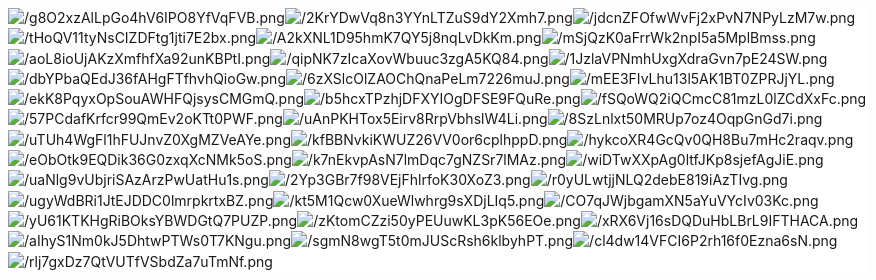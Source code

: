 <img src="https://image.tmdb.org/t/p/original/g8O2xzAlLpGo4hV6IPO8YfVqFVB.png" alt="/g8O2xzAlLpGo4hV6IPO8YfVqFVB.png" title="/g8O2xzAlLpGo4hV6IPO8YfVqFVB.png"><img src="https://image.tmdb.org/t/p/original/2KrYDwVq8n3YYnLTZuS9dY2Xmh7.png" alt="/2KrYDwVq8n3YYnLTZuS9dY2Xmh7.png" title="/2KrYDwVq8n3YYnLTZuS9dY2Xmh7.png"><img src="https://image.tmdb.org/t/p/original/jdcnZFOfwWvFj2xPvN7NPyLzM7w.png" alt="/jdcnZFOfwWvFj2xPvN7NPyLzM7w.png" title="/jdcnZFOfwWvFj2xPvN7NPyLzM7w.png"><img src="https://image.tmdb.org/t/p/original/tHoQV11tyNsCIZDFtg1jti7E2bx.png" alt="/tHoQV11tyNsCIZDFtg1jti7E2bx.png" title="/tHoQV11tyNsCIZDFtg1jti7E2bx.png"><img src="https://image.tmdb.org/t/p/original/A2kXNL1D95hmK7QY5j8nqLvDkKm.png" alt="/A2kXNL1D95hmK7QY5j8nqLvDkKm.png" title="/A2kXNL1D95hmK7QY5j8nqLvDkKm.png"><img src="https://image.tmdb.org/t/p/original/mSjQzK0aFrrWk2npI5a5MplBmss.png" alt="/mSjQzK0aFrrWk2npI5a5MplBmss.png" title="/mSjQzK0aFrrWk2npI5a5MplBmss.png"><img src="https://image.tmdb.org/t/p/original/aoL8ioUjAKzXmfhfXa92unKBPtI.png" alt="/aoL8ioUjAKzXmfhfXa92unKBPtI.png" title="/aoL8ioUjAKzXmfhfXa92unKBPtI.png"><img src="https://image.tmdb.org/t/p/original/qipNK7zIcaXovWbuuc3zgA5KQ84.png" alt="/qipNK7zIcaXovWbuuc3zgA5KQ84.png" title="/qipNK7zIcaXovWbuuc3zgA5KQ84.png"><img src="https://image.tmdb.org/t/p/original/1JzlaVPNmhUxgXdraGvn7pE24SW.png" alt="/1JzlaVPNmhUxgXdraGvn7pE24SW.png" title="/1JzlaVPNmhUxgXdraGvn7pE24SW.png"><img src="https://image.tmdb.org/t/p/original/dbYPbaQEdJ36fAHgFTfhvhQioGw.png" alt="/dbYPbaQEdJ36fAHgFTfhvhQioGw.png" title="/dbYPbaQEdJ36fAHgFTfhvhQioGw.png"><img src="https://image.tmdb.org/t/p/original/6zXSlcOlZAOChQnaPeLm7226muJ.png" alt="/6zXSlcOlZAOChQnaPeLm7226muJ.png" title="/6zXSlcOlZAOChQnaPeLm7226muJ.png"><img src="https://image.tmdb.org/t/p/original/mEE3FIvLhu13l5AK1BT0ZPRJjYL.png" alt="/mEE3FIvLhu13l5AK1BT0ZPRJjYL.png" title="/mEE3FIvLhu13l5AK1BT0ZPRJjYL.png"><img src="https://image.tmdb.org/t/p/original/ekK8PqyxOpSouAWHFQjsysCMGmQ.png" alt="/ekK8PqyxOpSouAWHFQjsysCMGmQ.png" title="/ekK8PqyxOpSouAWHFQjsysCMGmQ.png"><img src="https://image.tmdb.org/t/p/original/b5hcxTPzhjDFXYIOgDFSE9FQuRe.png" alt="/b5hcxTPzhjDFXYIOgDFSE9FQuRe.png" title="/b5hcxTPzhjDFXYIOgDFSE9FQuRe.png"><img src="https://image.tmdb.org/t/p/original/fSQoWQ2iQCmcC81mzL0lZCdXxFc.png" alt="/fSQoWQ2iQCmcC81mzL0lZCdXxFc.png" title="/fSQoWQ2iQCmcC81mzL0lZCdXxFc.png"><img src="https://image.tmdb.org/t/p/original/57PCdafKrfcr99QmEv2oKTt0PWF.png" alt="/57PCdafKrfcr99QmEv2oKTt0PWF.png" title="/57PCdafKrfcr99QmEv2oKTt0PWF.png"><img src="https://image.tmdb.org/t/p/original/uAnPKHTox5Eirv8RrpVbhslW4Li.png" alt="/uAnPKHTox5Eirv8RrpVbhslW4Li.png" title="/uAnPKHTox5Eirv8RrpVbhslW4Li.png"><img src="https://image.tmdb.org/t/p/original/8SzLnlxt50MRUp7oz4OqpGnGd7i.png" alt="/8SzLnlxt50MRUp7oz4OqpGnGd7i.png" title="/8SzLnlxt50MRUp7oz4OqpGnGd7i.png"><img src="https://image.tmdb.org/t/p/original/uTUh4WgFl1hFUJnvZ0XgMZVeAYe.png" alt="/uTUh4WgFl1hFUJnvZ0XgMZVeAYe.png" title="/uTUh4WgFl1hFUJnvZ0XgMZVeAYe.png"><img src="https://image.tmdb.org/t/p/original/kfBBNvkiKWUZ26VV0or6cplhppD.png" alt="/kfBBNvkiKWUZ26VV0or6cplhppD.png" title="/kfBBNvkiKWUZ26VV0or6cplhppD.png"><img src="https://image.tmdb.org/t/p/original/hykcoXR4GcQv0QH8Bu7mHc2raqv.png" alt="/hykcoXR4GcQv0QH8Bu7mHc2raqv.png" title="/hykcoXR4GcQv0QH8Bu7mHc2raqv.png"><img src="https://image.tmdb.org/t/p/original/eObOtk9EQDik36G0zxqXcNMk5oS.png" alt="/eObOtk9EQDik36G0zxqXcNMk5oS.png" title="/eObOtk9EQDik36G0zxqXcNMk5oS.png"><img src="https://image.tmdb.org/t/p/original/k7nEkvpAsN7lmDqc7gNZSr7lMAz.png" alt="/k7nEkvpAsN7lmDqc7gNZSr7lMAz.png" title="/k7nEkvpAsN7lmDqc7gNZSr7lMAz.png"><img src="https://image.tmdb.org/t/p/original/wiDTwXXpAg0ltfJKp8sjefAgJiE.png" alt="/wiDTwXXpAg0ltfJKp8sjefAgJiE.png" title="/wiDTwXXpAg0ltfJKp8sjefAgJiE.png"><img src="https://image.tmdb.org/t/p/original/uaNlg9vUbjriSAzArzPwUatHu1s.png" alt="/uaNlg9vUbjriSAzArzPwUatHu1s.png" title="/uaNlg9vUbjriSAzArzPwUatHu1s.png"><img src="https://image.tmdb.org/t/p/original/2Yp3GBr7f98VEjFhlrfoK30XoZ3.png" alt="/2Yp3GBr7f98VEjFhlrfoK30XoZ3.png" title="/2Yp3GBr7f98VEjFhlrfoK30XoZ3.png"><img src="https://image.tmdb.org/t/p/original/r0yULwtjjNLQ2debE819iAzTIvg.png" alt="/r0yULwtjjNLQ2debE819iAzTIvg.png" title="/r0yULwtjjNLQ2debE819iAzTIvg.png"><img src="https://image.tmdb.org/t/p/original/ugyWdBRi1JtEJDDC0lmrpkrtxBZ.png" alt="/ugyWdBRi1JtEJDDC0lmrpkrtxBZ.png" title="/ugyWdBRi1JtEJDDC0lmrpkrtxBZ.png"><img src="https://image.tmdb.org/t/p/original/kt5M1Qcw0XueWlwhrg9sXDjLIq5.png" alt="/kt5M1Qcw0XueWlwhrg9sXDjLIq5.png" title="/kt5M1Qcw0XueWlwhrg9sXDjLIq5.png"><img src="https://image.tmdb.org/t/p/original/CO7qJWjbgamXN5aYuVYcIv03Kc.png" alt="/CO7qJWjbgamXN5aYuVYcIv03Kc.png" title="/CO7qJWjbgamXN5aYuVYcIv03Kc.png"><img src="https://image.tmdb.org/t/p/original/yU61KTKHgRiBOksYBWDGtQ7PUZP.png" alt="/yU61KTKHgRiBOksYBWDGtQ7PUZP.png" title="/yU61KTKHgRiBOksYBWDGtQ7PUZP.png"><img src="https://image.tmdb.org/t/p/original/zKtomCZzi50yPEUuwKL3pK56EOe.png" alt="/zKtomCZzi50yPEUuwKL3pK56EOe.png" title="/zKtomCZzi50yPEUuwKL3pK56EOe.png"><img src="https://image.tmdb.org/t/p/original/xRX6Vj16sDQDuHbLBrL9IFTHACA.png" alt="/xRX6Vj16sDQDuHbLBrL9IFTHACA.png" title="/xRX6Vj16sDQDuHbLBrL9IFTHACA.png"><img src="https://image.tmdb.org/t/p/original/aIhyS1Nm0kJ5DhtwPTWs0T7KNgu.png" alt="/aIhyS1Nm0kJ5DhtwPTWs0T7KNgu.png" title="/aIhyS1Nm0kJ5DhtwPTWs0T7KNgu.png"><img src="https://image.tmdb.org/t/p/original/sgmN8wgT5t0mJUScRsh6klbyhPT.png" alt="/sgmN8wgT5t0mJUScRsh6klbyhPT.png" title="/sgmN8wgT5t0mJUScRsh6klbyhPT.png"><img src="https://image.tmdb.org/t/p/original/cl4dw14VFCI6P2rh16f0Ezna6sN.png" alt="/cl4dw14VFCI6P2rh16f0Ezna6sN.png" title="/cl4dw14VFCI6P2rh16f0Ezna6sN.png"><img src="https://image.tmdb.org/t/p/original/rlj7gxDz7QtVUTfVSbdZa7uTmNf.png" alt="/rlj7gxDz7QtVUTfVSbdZa7uTmNf.png" title="/rlj7gxDz7QtVUTfVSbdZa7uTmNf.png">